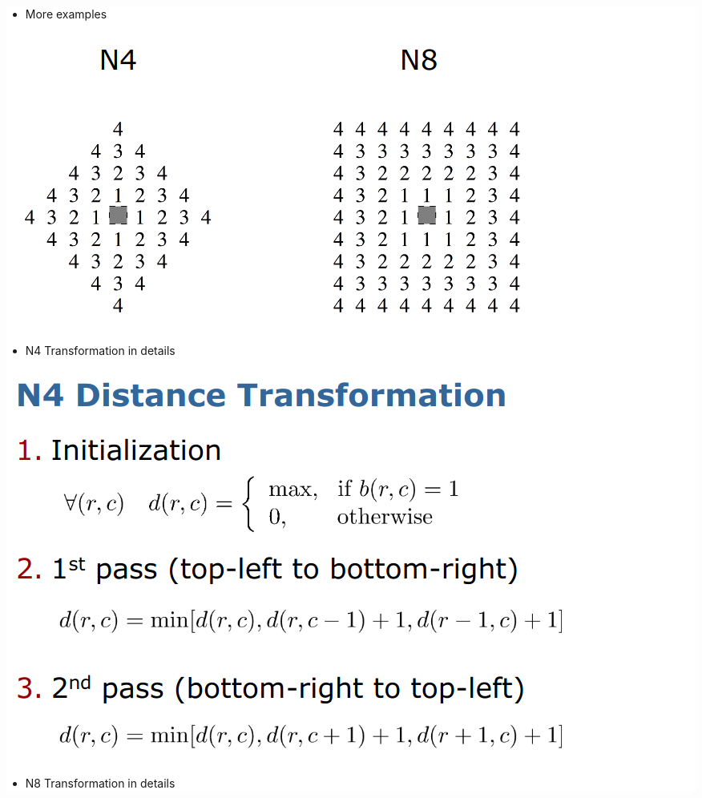 * More examples

![](images/im_11.png)

* N4 Transformation in details

![](images/im_12.png)

* N8 Transformation in details 

